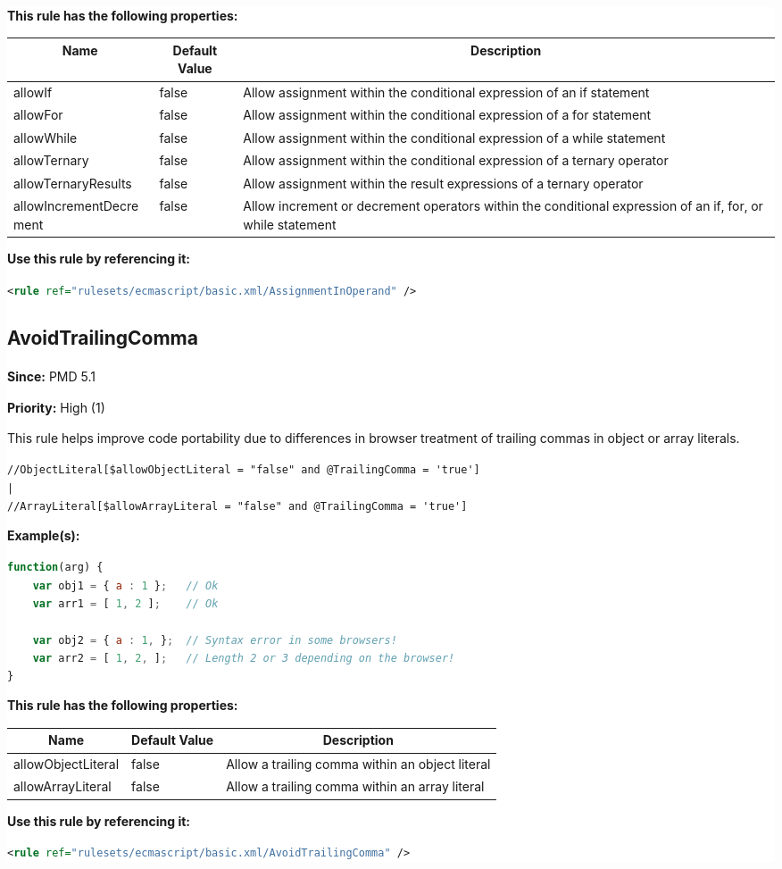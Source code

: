**This rule has the following properties:**

|Name|Default Value|Description|
|----|-------------|-----------|
|allowIf|false|Allow assignment within the conditional expression of an if statement|
|allowFor|false|Allow assignment within the conditional expression of a for statement|
|allowWhile|false|Allow assignment within the conditional expression of a while statement|
|allowTernary|false|Allow assignment within the conditional expression of a ternary operator|
|allowTernaryResults|false|Allow assignment within the result expressions of a ternary operator|
|allowIncrementDecrement|false|Allow increment or decrement operators within the conditional expression of an if, for, or while statement|

**Use this rule by referencing it:**
``` xml
<rule ref="rulesets/ecmascript/basic.xml/AssignmentInOperand" />
```

## AvoidTrailingComma

**Since:** PMD 5.1

**Priority:** High (1)

This rule helps improve code portability due to differences in browser treatment of trailing commas in object or array literals.

```
//ObjectLiteral[$allowObjectLiteral = "false" and @TrailingComma = 'true']
|
//ArrayLiteral[$allowArrayLiteral = "false" and @TrailingComma = 'true']
```

**Example(s):**

``` javascript
function(arg) {
    var obj1 = { a : 1 };   // Ok
    var arr1 = [ 1, 2 ];    // Ok

    var obj2 = { a : 1, };  // Syntax error in some browsers!
    var arr2 = [ 1, 2, ];   // Length 2 or 3 depending on the browser!
}
```

**This rule has the following properties:**

|Name|Default Value|Description|
|----|-------------|-----------|
|allowObjectLiteral|false|Allow a trailing comma within an object literal|
|allowArrayLiteral|false|Allow a trailing comma within an array literal|

**Use this rule by referencing it:**
``` xml
<rule ref="rulesets/ecmascript/basic.xml/AvoidTrailingComma" />
```
